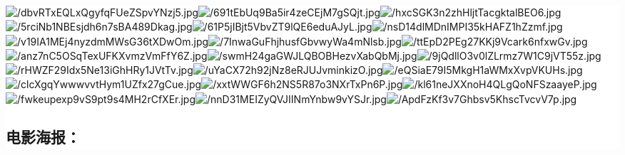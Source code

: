 <img src="https://image.tmdb.org/t/p/original/dbvRTxEQLxQgyfqFUeZSpvYNzj5.jpg" alt="/dbvRTxEQLxQgyfqFUeZSpvYNzj5.jpg" title="/dbvRTxEQLxQgyfqFUeZSpvYNzj5.jpg"><img src="https://image.tmdb.org/t/p/original/691tEbUq9Ba5ir4zeCEjM7gSQjt.jpg" alt="/691tEbUq9Ba5ir4zeCEjM7gSQjt.jpg" title="/691tEbUq9Ba5ir4zeCEjM7gSQjt.jpg"><img src="https://image.tmdb.org/t/p/original/hxcSGK3n2zhHljtTacgktalBEO6.jpg" alt="/hxcSGK3n2zhHljtTacgktalBEO6.jpg" title="/hxcSGK3n2zhHljtTacgktalBEO6.jpg"><img src="https://image.tmdb.org/t/p/original/5rciNb1NBEsjdh6n7sBA489Dkag.jpg" alt="/5rciNb1NBEsjdh6n7sBA489Dkag.jpg" title="/5rciNb1NBEsjdh6n7sBA489Dkag.jpg"><img src="https://image.tmdb.org/t/p/original/61P5jIBjt5VbvZT9lQE6eduAJyL.jpg" alt="/61P5jIBjt5VbvZT9lQE6eduAJyL.jpg" title="/61P5jIBjt5VbvZT9lQE6eduAJyL.jpg"><img src="https://image.tmdb.org/t/p/original/nsD14dlMDnIMPI35kHAFZ1hZzmf.jpg" alt="/nsD14dlMDnIMPI35kHAFZ1hZzmf.jpg" title="/nsD14dlMDnIMPI35kHAFZ1hZzmf.jpg"><img src="https://image.tmdb.org/t/p/original/v19IA1MEj4nyzdmMWsG36tXDwOm.jpg" alt="/v19IA1MEj4nyzdmMWsG36tXDwOm.jpg" title="/v19IA1MEj4nyzdmMWsG36tXDwOm.jpg"><img src="https://image.tmdb.org/t/p/original/7InwaGuFhjhusfGbvwyWa4mNlsb.jpg" alt="/7InwaGuFhjhusfGbvwyWa4mNlsb.jpg" title="/7InwaGuFhjhusfGbvwyWa4mNlsb.jpg"><img src="https://image.tmdb.org/t/p/original/ttEpD2PEg27KKj9Vcark6nfxwGv.jpg" alt="/ttEpD2PEg27KKj9Vcark6nfxwGv.jpg" title="/ttEpD2PEg27KKj9Vcark6nfxwGv.jpg"><img src="https://image.tmdb.org/t/p/original/anz7nC5OSqTexUFKXvmzVmFfY6Z.jpg" alt="/anz7nC5OSqTexUFKXvmzVmFfY6Z.jpg" title="/anz7nC5OSqTexUFKXvmzVmFfY6Z.jpg"><img src="https://image.tmdb.org/t/p/original/swmH24gaGWJLQBOBHezvXabQbMj.jpg" alt="/swmH24gaGWJLQBOBHezvXabQbMj.jpg" title="/swmH24gaGWJLQBOBHezvXabQbMj.jpg"><img src="https://image.tmdb.org/t/p/original/9jQdllO3v0lZLrmz7W1C9jVT55z.jpg" alt="/9jQdllO3v0lZLrmz7W1C9jVT55z.jpg" title="/9jQdllO3v0lZLrmz7W1C9jVT55z.jpg"><img src="https://image.tmdb.org/t/p/original/rHWZF29Idx5Ne13iGhHRy1JVtTv.jpg" alt="/rHWZF29Idx5Ne13iGhHRy1JVtTv.jpg" title="/rHWZF29Idx5Ne13iGhHRy1JVtTv.jpg"><img src="https://image.tmdb.org/t/p/original/uYaCX72h92jNz8eRJUJvminkizO.jpg" alt="/uYaCX72h92jNz8eRJUJvminkizO.jpg" title="/uYaCX72h92jNz8eRJUJvminkizO.jpg"><img src="https://image.tmdb.org/t/p/original/eQSiaE79I5MkgH1aWMxXvpVKUHs.jpg" alt="/eQSiaE79I5MkgH1aWMxXvpVKUHs.jpg" title="/eQSiaE79I5MkgH1aWMxXvpVKUHs.jpg"><img src="https://image.tmdb.org/t/p/original/clcXgqYwwwvvtHym1UZfx27gCue.jpg" alt="/clcXgqYwwwvvtHym1UZfx27gCue.jpg" title="/clcXgqYwwwvvtHym1UZfx27gCue.jpg"><img src="https://image.tmdb.org/t/p/original/xxtWWGF6h2NS5R87o3NXrTxPn6P.jpg" alt="/xxtWWGF6h2NS5R87o3NXrTxPn6P.jpg" title="/xxtWWGF6h2NS5R87o3NXrTxPn6P.jpg"><img src="https://image.tmdb.org/t/p/original/kl61neJXXnoH4QLgQoNFSzaayeP.jpg" alt="/kl61neJXXnoH4QLgQoNFSzaayeP.jpg" title="/kl61neJXXnoH4QLgQoNFSzaayeP.jpg"><img src="https://image.tmdb.org/t/p/original/fwkeupexp9vS9pt9s4MH2rCfXEr.jpg" alt="/fwkeupexp9vS9pt9s4MH2rCfXEr.jpg" title="/fwkeupexp9vS9pt9s4MH2rCfXEr.jpg"><img src="https://image.tmdb.org/t/p/original/nnD31MEIZyQVJIINmYnbw9vYSJr.jpg" alt="/nnD31MEIZyQVJIINmYnbw9vYSJr.jpg" title="/nnD31MEIZyQVJIINmYnbw9vYSJr.jpg"><img src="https://image.tmdb.org/t/p/original/ApdFzKf3v7Ghbsv5KhscTvcvV7p.jpg" alt="/ApdFzKf3v7Ghbsv5KhscTvcvV7p.jpg" title="/ApdFzKf3v7Ghbsv5KhscTvcvV7p.jpg">

## **电影海报**：